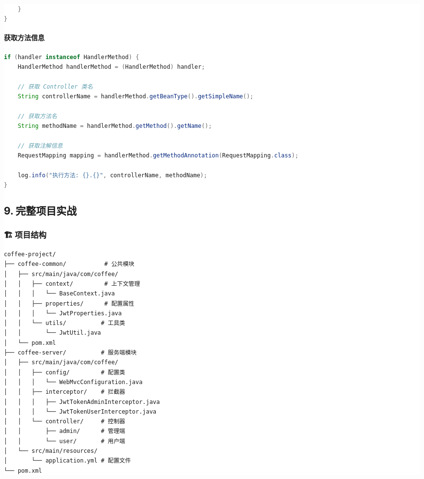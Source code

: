 ```java
    }
}
```

#### 获取方法信息
```java
if (handler instanceof HandlerMethod) {
    HandlerMethod handlerMethod = (HandlerMethod) handler;
    
    // 获取 Controller 类名
    String controllerName = handlerMethod.getBeanType().getSimpleName();
    
    // 获取方法名
    String methodName = handlerMethod.getMethod().getName();
    
    // 获取注解信息
    RequestMapping mapping = handlerMethod.getMethodAnnotation(RequestMapping.class);
    
    log.info("执行方法: {}.{}", controllerName, methodName);
}
```

## 9. 完整项目实战

### 🏗️ 项目结构

```
coffee-project/
├── coffee-common/           # 公共模块
│   ├── src/main/java/com/coffee/
│   │   ├── context/         # 上下文管理
│   │   │   └── BaseContext.java
│   │   ├── properties/      # 配置属性
│   │   │   └── JwtProperties.java
│   │   └── utils/          # 工具类
│   │       └── JwtUtil.java
│   └── pom.xml
├── coffee-server/          # 服务端模块
│   ├── src/main/java/com/coffee/
│   │   ├── config/         # 配置类
│   │   │   └── WebMvcConfiguration.java
│   │   ├── interceptor/    # 拦截器
│   │   │   ├── JwtTokenAdminInterceptor.java
│   │   │   └── JwtTokenUserInterceptor.java
│   │   └── controller/     # 控制器
│   │       ├── admin/      # 管理端
│   │       └── user/       # 用户端
│   └── src/main/resources/
│       └── application.yml # 配置文件
└── pom.xml
```
